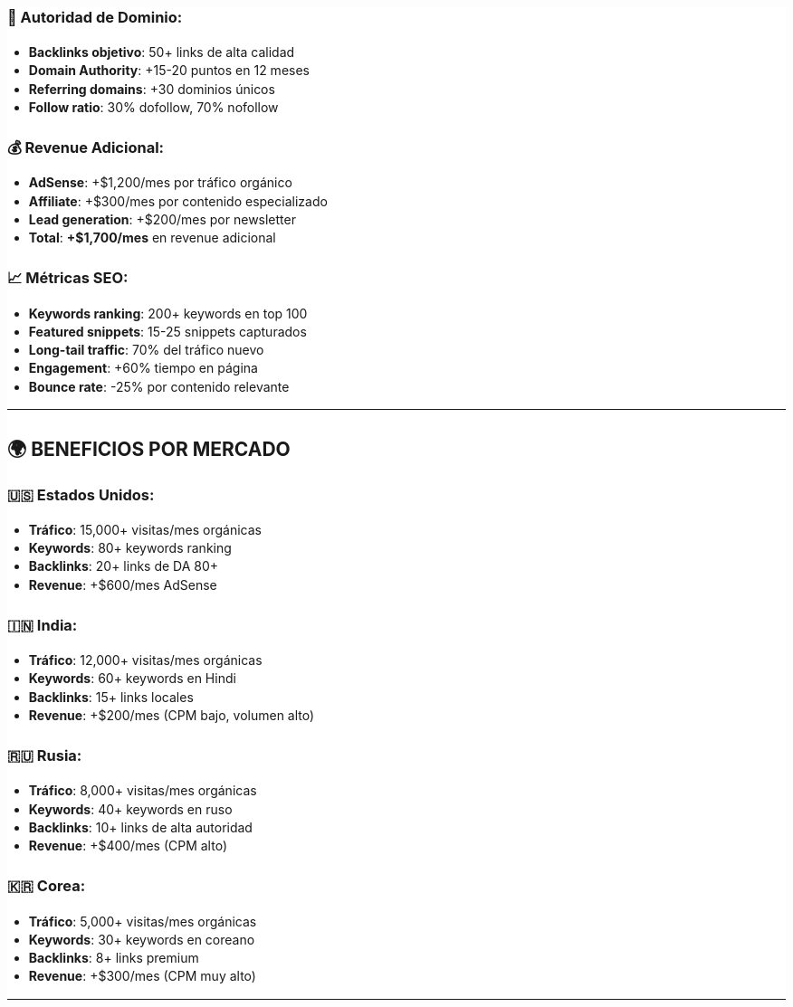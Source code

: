 ### **🔗 Autoridad de Dominio:**
- **Backlinks objetivo**: 50+ links de alta calidad
- **Domain Authority**: +15-20 puntos en 12 meses
- **Referring domains**: +30 dominios únicos
- **Follow ratio**: 30% dofollow, 70% nofollow

### **💰 Revenue Adicional:**
- **AdSense**: +$1,200/mes por tráfico orgánico
- **Affiliate**: +$300/mes por contenido especializado
- **Lead generation**: +$200/mes por newsletter
- **Total**: **+$1,700/mes** en revenue adicional

### **📈 Métricas SEO:**
- **Keywords ranking**: 200+ keywords en top 100
- **Featured snippets**: 15-25 snippets capturados
- **Long-tail traffic**: 70% del tráfico nuevo
- **Engagement**: +60% tiempo en página
- **Bounce rate**: -25% por contenido relevante

---

## 🌍 **BENEFICIOS POR MERCADO**

### **🇺🇸 Estados Unidos:**
- **Tráfico**: 15,000+ visitas/mes orgánicas
- **Keywords**: 80+ keywords ranking
- **Backlinks**: 20+ links de DA 80+
- **Revenue**: +$600/mes AdSense

### **🇮🇳 India:**
- **Tráfico**: 12,000+ visitas/mes orgánicas
- **Keywords**: 60+ keywords en Hindi
- **Backlinks**: 15+ links locales
- **Revenue**: +$200/mes (CPM bajo, volumen alto)

### **🇷🇺 Rusia:**
- **Tráfico**: 8,000+ visitas/mes orgánicas
- **Keywords**: 40+ keywords en ruso
- **Backlinks**: 10+ links de alta autoridad
- **Revenue**: +$400/mes (CPM alto)

### **🇰🇷 Corea:**
- **Tráfico**: 5,000+ visitas/mes orgánicas
- **Keywords**: 30+ keywords en coreano
- **Backlinks**: 8+ links premium
- **Revenue**: +$300/mes (CPM muy alto)

---
